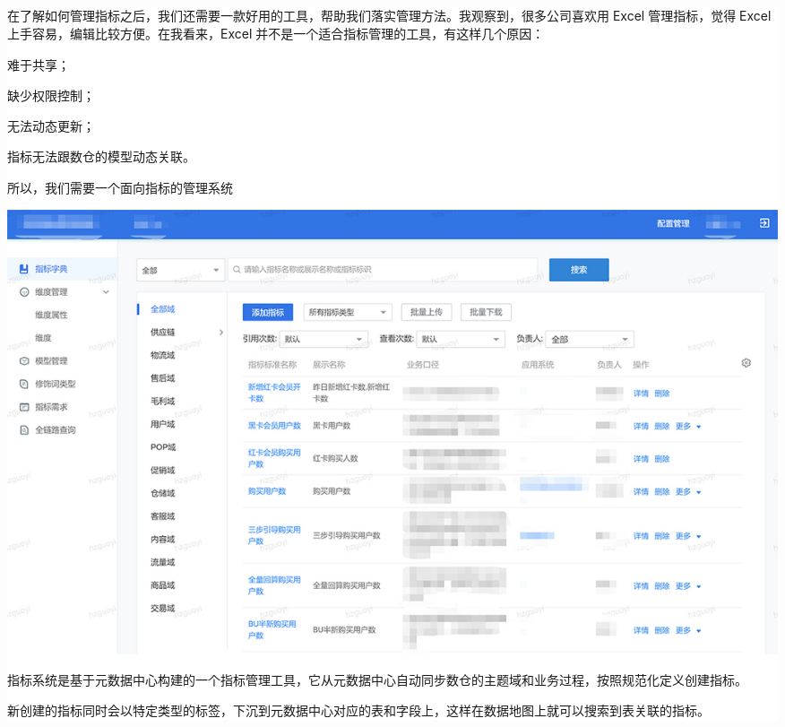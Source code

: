 在了解如何管理指标之后，我们还需要一款好用的工具，帮助我们落实管理方法。我观察到，很多公司喜欢用 Excel 管理指标，觉得 Excel 上手容易，编辑比较方便。在我看来，Excel 并不是一个适合指标管理的工具，有这样几个原因：

难于共享；

缺少权限控制；

无法动态更新；

指标无法跟数仓的模型动态关联。

所以，我们需要一个面向指标的管理系统

![](数据中台实战-郭忆.assets/6.jpg)

指标系统是基于元数据中心构建的一个指标管理工具，它从元数据中心自动同步数仓的主题域和业务过程，按照规范化定义创建指标。

新创建的指标同时会以特定类型的标签，下沉到元数据中心对应的表和字段上，这样在数据地图上就可以搜索到表关联的指标。
